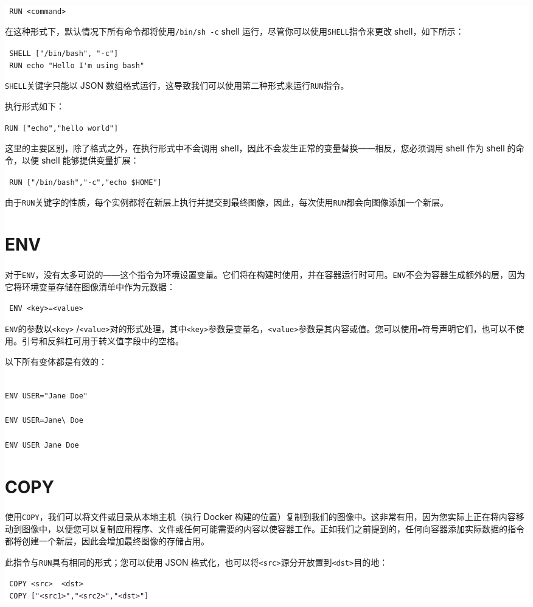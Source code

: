 ```
 RUN <command>
```

在这种形式下，默认情况下所有命令都将使用`/bin/sh -c` shell 运行，尽管你可以使用`SHELL`指令来更改 shell，如下所示：

```
 SHELL ["/bin/bash", "-c"]
 RUN echo "Hello I'm using bash" 
```

`SHELL`关键字只能以 JSON 数组格式运行，这导致我们可以使用第二种形式来运行`RUN`指令。

执行形式如下：

```
RUN ["echo","hello world"]
```

这里的主要区别，除了格式之外，在执行形式中不会调用 shell，因此不会发生正常的变量替换——相反，您必须调用 shell 作为 shell 的命令，以便 shell 能够提供变量扩展：

```
 RUN ["/bin/bash","-c","echo $HOME"]
```

由于`RUN`关键字的性质，每个实例都将在新层上执行并提交到最终图像，因此，每次使用`RUN`都会向图像添加一个新层。

# ENV

对于`ENV`，没有太多可说的——这个指令为环境设置变量。它们将在构建时使用，并在容器运行时可用。`ENV`不会为容器生成额外的层，因为它将环境变量存储在图像清单中作为元数据：

```
 ENV <key>=<value>
```

`ENV`的参数以`<key>` /`<value>`对的形式处理，其中`<key>`参数是变量名，`<value>`参数是其内容或值。您可以使用`=`符号声明它们，也可以不使用。引号和反斜杠可用于转义值字段中的空格。

以下所有变体都是有效的：

```

ENV USER="Jane Doe"  

ENV USER=Jane\ Doe

ENV USER Jane Doe
```

# COPY

使用`COPY`，我们可以将文件或目录从本地主机（执行 Docker 构建的位置）复制到我们的图像中。这非常有用，因为您实际上正在将内容移动到图像中，以便您可以复制应用程序、文件或任何可能需要的内容以使容器工作。正如我们之前提到的，任何向容器添加实际数据的指令都将创建一个新层，因此会增加最终图像的存储占用。

此指令与`RUN`具有相同的形式；您可以使用 JSON 格式化，也可以将`<src>`源分开放置到`<dst>`目的地：

```
 COPY <src>  <dst>
 COPY ["<src1>","<src2>","<dst>"]
```
